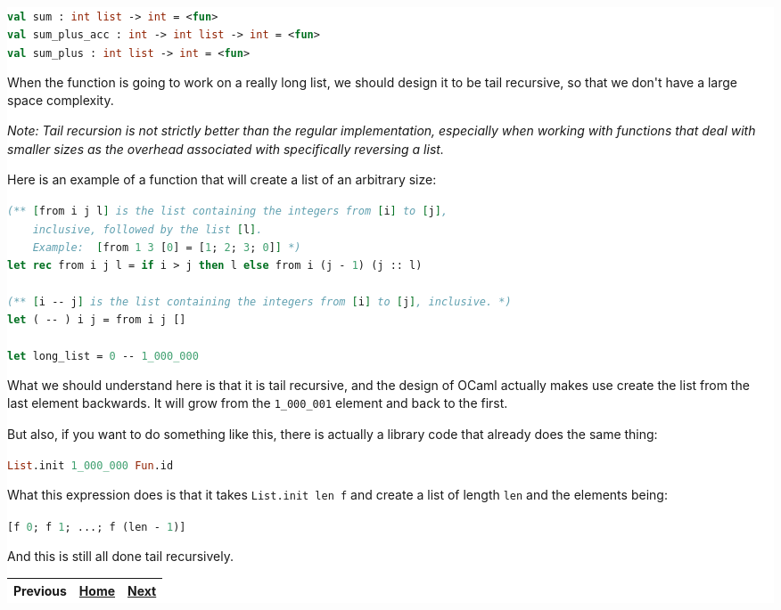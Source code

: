 ```OCaml
val sum : int list -> int = <fun>
val sum_plus_acc : int -> int list -> int = <fun>
val sum_plus : int list -> int = <fun>
```

When the function is going to work on a really long list, we should design it to be tail recursive, so that we don't have a large space complexity.

*Note: Tail recursion is not strictly better than the regular implementation, especially when working with functions that deal with smaller sizes as the overhead associated with specifically reversing a list.*

Here is an example of a function that will create a list of an arbitrary size:

```OCaml
(** [from i j l] is the list containing the integers from [i] to [j],
    inclusive, followed by the list [l].
    Example:  [from 1 3 [0] = [1; 2; 3; 0]] *)
let rec from i j l = if i > j then l else from i (j - 1) (j :: l)

(** [i -- j] is the list containing the integers from [i] to [j], inclusive. *)
let ( -- ) i j = from i j []

let long_list = 0 -- 1_000_000
```

What we should understand here is that it is tail recursive, and the design of OCaml actually makes use create the list from the last element backwards. It will grow from the `1_000_001` element and back to the first.

But also, if you want to do something like this, there is actually a library code that already does the same thing:

```OCaml
List.init 1_000_000 Fun.id
```

What this expression does is that it takes `List.init len f` and create a list of length `len` and the elements being:

```OCaml
[f 0; f 1; ...; f (len - 1)]
```

And this is still all done tail recursively.

| Previous | [Home](ch03_00_data_and_types.md) | [Next](ch03_02_variants.md) | 
| -------- | --------------------------------- | --------------------------- |
